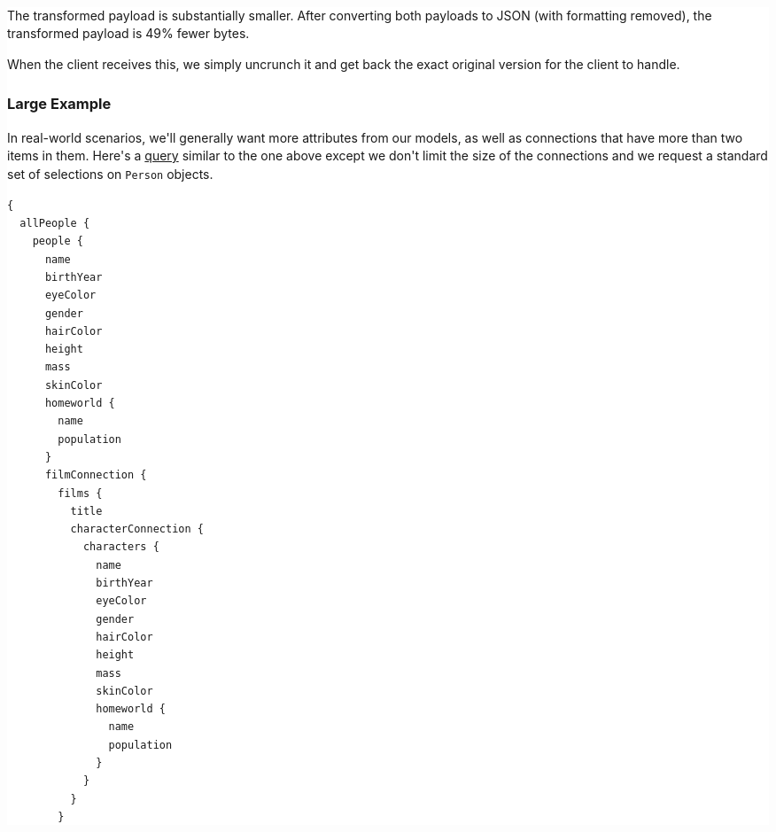 The transformed payload is substantially smaller. After converting both
payloads to JSON (with formatting removed), the transformed payload is 49%
fewer bytes.

When the client receives this, we simply uncrunch it and get back the exact
original version for the client to handle.

### Large Example

In real-world scenarios, we'll generally want more attributes from our models,
as well as connections that have more than two items in them. Here's a [query](http://graphql.org/swapi-graphql/?query=%7B%0A%20%20allPeople%20%7B%0A%20%20%20%20people%20%7B%0A%20%20%20%20%20%20name%0A%20%20%20%20%20%20birthYear%0A%20%20%20%20%20%20eyeColor%0A%20%20%20%20%20%20gender%0A%20%20%09%09hairColor%0A%20%20%20%20%20%20height%0A%20%20%20%20%20%20mass%0A%20%20%20%20%20%20skinColor%0A%20%20%20%20%20%20homeworld%20%7B%0A%20%20%20%20%20%20%20%20name%0A%20%20%20%20%20%20%20%20population%0A%20%20%20%20%20%20%7D%0A%20%20%20%20%20%20filmConnection%20%7B%0A%20%20%20%20%20%20%20%20films%20%7B%0A%20%20%20%20%20%20%20%20%20%20title%0A%20%20%20%20%20%20%20%20%20%20characterConnection%20%7B%0A%20%20%20%20%20%20%20%20%20%20%20%20characters%20%7B%0A%20%20%20%20%20%20%20%20%20%20%20%20%20%20name%0A%20%20%20%20%20%20%20%20%20%20%20%20%20%20birthYear%0A%20%20%20%20%20%20%20%20%20%20%20%20%20%20eyeColor%0A%20%20%20%20%20%20%20%20%20%20%20%20%20%20gender%0A%20%20%20%20%20%20%20%20%20%20%20%20%20%20hairColor%0A%20%20%20%20%20%20%20%20%20%20%20%20%20%20height%0A%20%20%20%20%20%20%20%20%20%20%20%20%20%20mass%0A%20%20%20%20%20%20%20%20%20%20%20%20%20%20skinColor%0A%20%20%20%20%20%20%20%20%20%20%20%20%20%20homeworld%20%7B%0A%20%20%20%20%20%20%20%20%20%20%20%20%20%20%20%20name%0A%20%20%20%20%20%20%20%20%20%20%20%20%20%20%20%20population%0A%20%20%20%20%20%20%20%20%20%20%20%20%20%20%7D%0A%20%20%20%20%20%20%20%20%20%20%20%20%7D%0A%20%20%20%20%20%20%20%20%20%20%7D%0A%20%20%20%20%20%20%20%20%7D%0A%20%20%20%20%20%20%7D%0A%20%20%20%20%7D%0A%20%20%7D%0A%7D&operationName=null)
similar to the one above except we don't limit the size of the connections and
we request a standard set of selections on `Person` objects.

```graphql
{
  allPeople {
    people {
      name
      birthYear
      eyeColor
      gender
      hairColor
      height
      mass
      skinColor
      homeworld {
        name
        population
      }
      filmConnection {
        films {
          title
          characterConnection {
            characters {
              name
              birthYear
              eyeColor
              gender
              hairColor
              height
              mass
              skinColor
              homeworld {
                name
                population
              }
            }
          }
        }
```